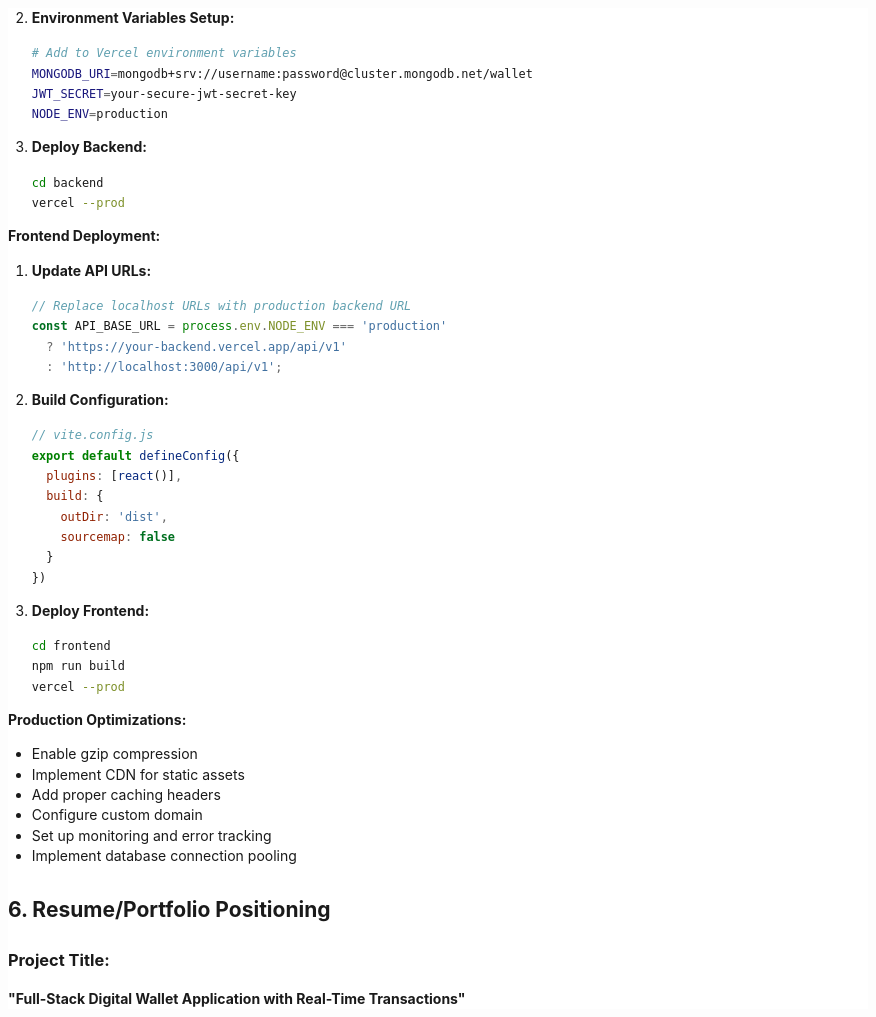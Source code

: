 2. **Environment Variables Setup:**
   ```bash
   # Add to Vercel environment variables
   MONGODB_URI=mongodb+srv://username:password@cluster.mongodb.net/wallet
   JWT_SECRET=your-secure-jwt-secret-key
   NODE_ENV=production
   ```

3. **Deploy Backend:**
   ```bash
   cd backend
   vercel --prod
   ```

**Frontend Deployment:**
1. **Update API URLs:**
   ```javascript
   // Replace localhost URLs with production backend URL
   const API_BASE_URL = process.env.NODE_ENV === 'production' 
     ? 'https://your-backend.vercel.app/api/v1'
     : 'http://localhost:3000/api/v1';
   ```

2. **Build Configuration:**
   ```javascript
   // vite.config.js
   export default defineConfig({
     plugins: [react()],
     build: {
       outDir: 'dist',
       sourcemap: false
     }
   })
   ```

3. **Deploy Frontend:**
   ```bash
   cd frontend
   npm run build
   vercel --prod
   ```

**Production Optimizations:**
- Enable gzip compression
- Implement CDN for static assets
- Add proper caching headers
- Configure custom domain
- Set up monitoring and error tracking
- Implement database connection pooling

## 6. Resume/Portfolio Positioning

### Project Title:
**"Full-Stack Digital Wallet Application with Real-Time Transactions"**
